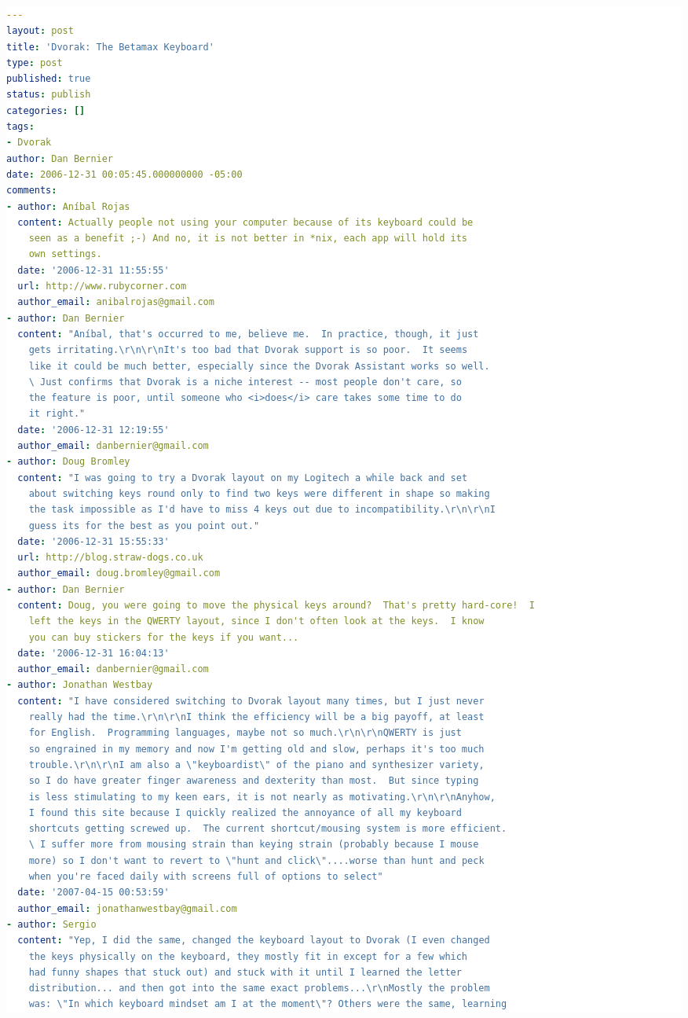 ```yaml
---
layout: post
title: 'Dvorak: The Betamax Keyboard'
type: post
published: true
status: publish
categories: []
tags:
- Dvorak
author: Dan Bernier
date: 2006-12-31 00:05:45.000000000 -05:00
comments:
- author: Aníbal Rojas
  content: Actually people not using your computer because of its keyboard could be
    seen as a benefit ;-) And no, it is not better in *nix, each app will hold its
    own settings.
  date: '2006-12-31 11:55:55'
  url: http://www.rubycorner.com
  author_email: anibalrojas@gmail.com
- author: Dan Bernier
  content: "Aníbal, that's occurred to me, believe me.  In practice, though, it just
    gets irritating.\r\n\r\nIt's too bad that Dvorak support is so poor.  It seems
    like it could be much better, especially since the Dvorak Assistant works so well.
    \ Just confirms that Dvorak is a niche interest -- most people don't care, so
    the feature is poor, until someone who <i>does</i> care takes some time to do
    it right."
  date: '2006-12-31 12:19:55'
  author_email: danbernier@gmail.com
- author: Doug Bromley
  content: "I was going to try a Dvorak layout on my Logitech a while back and set
    about switching keys round only to find two keys were different in shape so making
    the task impossible as I'd have to miss 4 keys out due to incompatibility.\r\n\r\nI
    guess its for the best as you point out."
  date: '2006-12-31 15:55:33'
  url: http://blog.straw-dogs.co.uk
  author_email: doug.bromley@gmail.com
- author: Dan Bernier
  content: Doug, you were going to move the physical keys around?  That's pretty hard-core!  I
    left the keys in the QWERTY layout, since I don't often look at the keys.  I know
    you can buy stickers for the keys if you want...
  date: '2006-12-31 16:04:13'
  author_email: danbernier@gmail.com
- author: Jonathan Westbay
  content: "I have considered switching to Dvorak layout many times, but I just never
    really had the time.\r\n\r\nI think the efficiency will be a big payoff, at least
    for English.  Programming languages, maybe not so much.\r\n\r\nQWERTY is just
    so engrained in my memory and now I'm getting old and slow, perhaps it's too much
    trouble.\r\n\r\nI am also a \"keyboardist\" of the piano and synthesizer variety,
    so I do have greater finger awareness and dexterity than most.  But since typing
    is less stimulating to my keen ears, it is not nearly as motivating.\r\n\r\nAnyhow,
    I found this site because I quickly realized the annoyance of all my keyboard
    shortcuts getting screwed up.  The current shortcut/mousing system is more efficient.
    \ I suffer more from mousing strain than keying strain (probably because I mouse
    more) so I don't want to revert to \"hunt and click\"....worse than hunt and peck
    when you're faced daily with screens full of options to select"
  date: '2007-04-15 00:53:59'
  author_email: jonathanwestbay@gmail.com
- author: Sergio
  content: "Yep, I did the same, changed the keyboard layout to Dvorak (I even changed
    the keys physically on the keyboard, they mostly fit in except for a few which
    had funny shapes that stuck out) and stuck with it until I learned the letter
    distribution... and then got into the same exact problems...\r\nMostly the problem
    was: \"In which keyboard mindset am I at the moment\"? Others were the same, learning
```